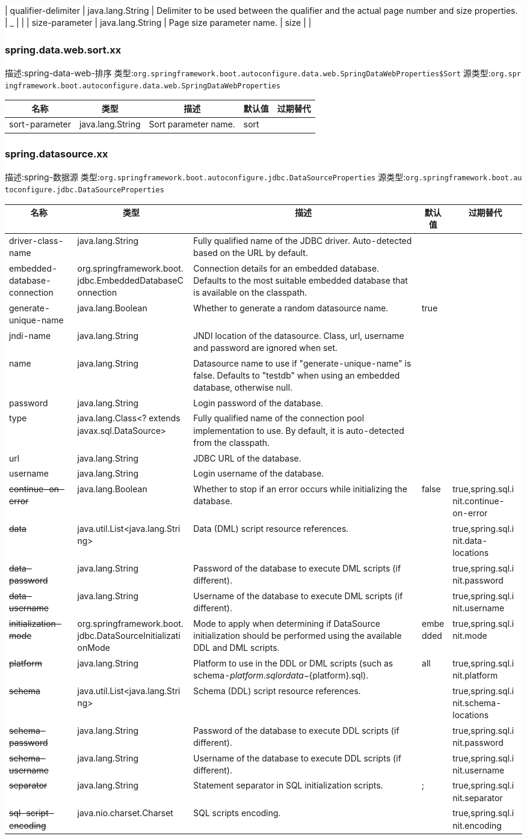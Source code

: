 | qualifier-delimiter    | java.lang.String  | Delimiter to be used between the qualifier and the actual page number and size properties.                                                      | _     |      |
| size-parameter         | java.lang.String  | Page size parameter name.                                                                                                                       | size  |      |

### spring.data.web.sort.xx

描述:spring-data-web-排序
类型:`org.springframework.boot.autoconfigure.data.web.SpringDataWebProperties$Sort`
源类型:`org.springframework.boot.autoconfigure.data.web.SpringDataWebProperties`

| 名称             | 类型               | 描述                   | 默认值  | 过期替代 |
| -------------- | ---------------- | -------------------- | ---- | ---- |
| sort-parameter | java.lang.String | Sort parameter name. | sort |      |

### spring.datasource.xx

描述:spring-数据源
类型:`org.springframework.boot.autoconfigure.jdbc.DataSourceProperties`
源类型:`org.springframework.boot.autoconfigure.jdbc.DataSourceProperties`

| 名称                           | 类型                                                         | 描述                                                                                                                               | 默认值      | 过期替代                                   |
| ---------------------------- | ---------------------------------------------------------- | -------------------------------------------------------------------------------------------------------------------------------- | -------- | -------------------------------------- |
| driver-class-name            | java.lang.String                                           | Fully qualified name of the JDBC driver. Auto-detected based on the URL by default.                                              |          |                                        |
| embedded-database-connection | org.springframework.boot.jdbc.EmbeddedDatabaseConnection   | Connection details for an embedded database. Defaults to the most suitable embedded database that is available on the classpath. |          |                                        |
| generate-unique-name         | java.lang.Boolean                                          | Whether to generate a random datasource name.                                                                                    | true     |                                        |
| jndi-name                    | java.lang.String                                           | JNDI location of the datasource. Class, url, username and password are ignored when set.                                         |          |                                        |
| name                         | java.lang.String                                           | Datasource name to use if "generate-unique-name" is false. Defaults to "testdb" when using an embedded database, otherwise null. |          |                                        |
| password                     | java.lang.String                                           | Login password of the database.                                                                                                  |          |                                        |
| type                         | java.lang.Class<? extends javax.sql.DataSource>            | Fully qualified name of the connection pool implementation to use. By default, it is auto-detected from the classpath.           |          |                                        |
| url                          | java.lang.String                                           | JDBC URL of the database.                                                                                                        |          |                                        |
| username                     | java.lang.String                                           | Login username of the database.                                                                                                  |          |                                        |
| ~~continue-on-error~~ | java.lang.Boolean | Whether to stop if an error occurs while initializing the database. | false | true,spring.sql.init.continue-on-error | 
| ~~data~~ | java.util.List<java.lang.String> | Data (DML) script resource references. |  | true,spring.sql.init.data-locations | 
| ~~data-password~~ | java.lang.String | Password of the database to execute DML scripts (if different). |  | true,spring.sql.init.password | 
| ~~data-username~~ | java.lang.String | Username of the database to execute DML scripts (if different). |  | true,spring.sql.init.username | 
| ~~initialization-mode~~ | org.springframework.boot.jdbc.DataSourceInitializationMode | Mode to apply when determining if DataSource initialization should be performed using the available DDL and DML scripts. | embedded | true,spring.sql.init.mode | 
| ~~platform~~ | java.lang.String | Platform to use in the DDL or DML scripts (such as schema-${platform}.sql or data-${platform}.sql). | all | true,spring.sql.init.platform | 
| ~~schema~~ | java.util.List<java.lang.String> | Schema (DDL) script resource references. |  | true,spring.sql.init.schema-locations | 
| ~~schema-password~~ | java.lang.String | Password of the database to execute DDL scripts (if different). |  | true,spring.sql.init.password | 
| ~~schema-username~~ | java.lang.String | Username of the database to execute DDL scripts (if different). |  | true,spring.sql.init.username | 
| ~~separator~~ | java.lang.String | Statement separator in SQL initialization scripts. | ; | true,spring.sql.init.separator | 
| ~~sql-script-encoding~~ | java.nio.charset.Charset | SQL scripts encoding. |  | true,spring.sql.init.encoding | 
